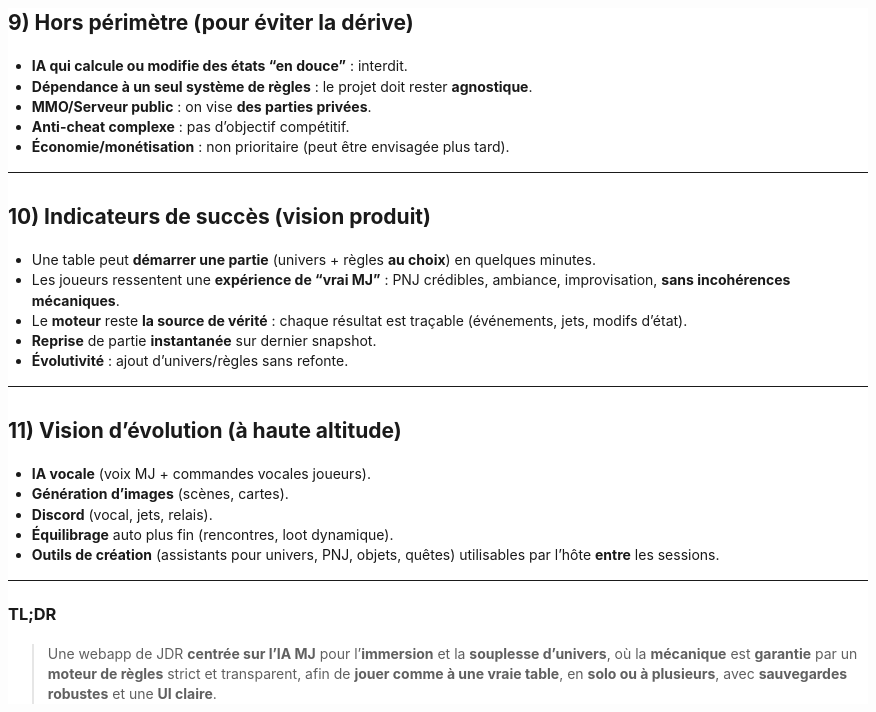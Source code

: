 
## 9) Hors périmètre (pour éviter la dérive)

* **IA qui calcule ou modifie des états “en douce”** : interdit.
* **Dépendance à un seul système de règles** : le projet doit rester **agnostique**.
* **MMO/Serveur public** : on vise **des parties privées**.
* **Anti-cheat complexe** : pas d’objectif compétitif.
* **Économie/monétisation** : non prioritaire (peut être envisagée plus tard).

---

## 10) Indicateurs de succès (vision produit)

* Une table peut **démarrer une partie** (univers + règles **au choix**) en quelques minutes.
* Les joueurs ressentent une **expérience de “vrai MJ”** : PNJ crédibles, ambiance, improvisation, **sans incohérences mécaniques**.
* Le **moteur** reste **la source de vérité** : chaque résultat est traçable (événements, jets, modifs d’état).
* **Reprise** de partie **instantanée** sur dernier snapshot.
* **Évolutivité** : ajout d’univers/règles sans refonte.

---

## 11) Vision d’évolution (à haute altitude)

* **IA vocale** (voix MJ + commandes vocales joueurs).
* **Génération d’images** (scènes, cartes).
* **Discord** (vocal, jets, relais).
* **Équilibrage** auto plus fin (rencontres, loot dynamique).
* **Outils de création** (assistants pour univers, PNJ, objets, quêtes) utilisables par l’hôte **entre** les sessions.

---

### TL;DR

> Une webapp de JDR **centrée sur l’IA MJ** pour l’**immersion** et la **souplesse d’univers**,
> où la **mécanique** est **garantie** par un **moteur de règles** strict et transparent,
> afin de **jouer comme à une vraie table**, en **solo ou à plusieurs**, avec **sauvegardes robustes** et une **UI claire**.

